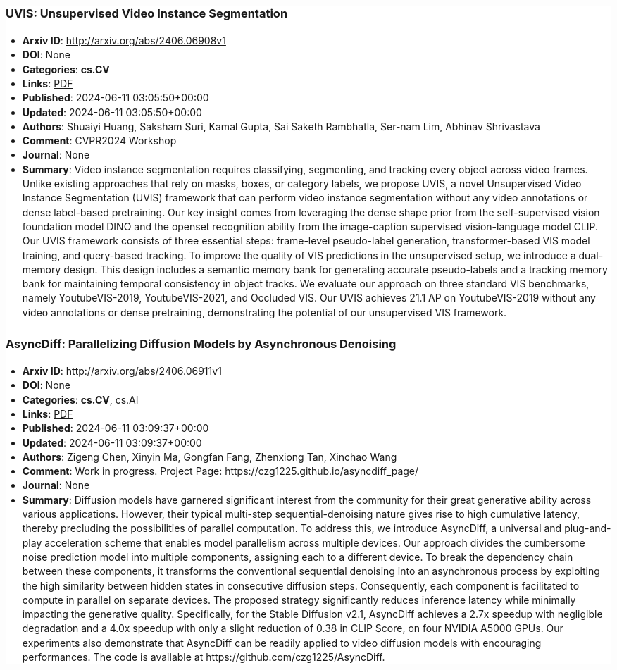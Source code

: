 

### UVIS: Unsupervised Video Instance Segmentation
- **Arxiv ID**: http://arxiv.org/abs/2406.06908v1
- **DOI**: None
- **Categories**: **cs.CV**
- **Links**: [PDF](http://arxiv.org/pdf/2406.06908v1)
- **Published**: 2024-06-11 03:05:50+00:00
- **Updated**: 2024-06-11 03:05:50+00:00
- **Authors**: Shuaiyi Huang, Saksham Suri, Kamal Gupta, Sai Saketh Rambhatla, Ser-nam Lim, Abhinav Shrivastava
- **Comment**: CVPR2024 Workshop
- **Journal**: None
- **Summary**: Video instance segmentation requires classifying, segmenting, and tracking every object across video frames. Unlike existing approaches that rely on masks, boxes, or category labels, we propose UVIS, a novel Unsupervised Video Instance Segmentation (UVIS) framework that can perform video instance segmentation without any video annotations or dense label-based pretraining. Our key insight comes from leveraging the dense shape prior from the self-supervised vision foundation model DINO and the openset recognition ability from the image-caption supervised vision-language model CLIP. Our UVIS framework consists of three essential steps: frame-level pseudo-label generation, transformer-based VIS model training, and query-based tracking. To improve the quality of VIS predictions in the unsupervised setup, we introduce a dual-memory design. This design includes a semantic memory bank for generating accurate pseudo-labels and a tracking memory bank for maintaining temporal consistency in object tracks. We evaluate our approach on three standard VIS benchmarks, namely YoutubeVIS-2019, YoutubeVIS-2021, and Occluded VIS. Our UVIS achieves 21.1 AP on YoutubeVIS-2019 without any video annotations or dense pretraining, demonstrating the potential of our unsupervised VIS framework.



### AsyncDiff: Parallelizing Diffusion Models by Asynchronous Denoising
- **Arxiv ID**: http://arxiv.org/abs/2406.06911v1
- **DOI**: None
- **Categories**: **cs.CV**, cs.AI
- **Links**: [PDF](http://arxiv.org/pdf/2406.06911v1)
- **Published**: 2024-06-11 03:09:37+00:00
- **Updated**: 2024-06-11 03:09:37+00:00
- **Authors**: Zigeng Chen, Xinyin Ma, Gongfan Fang, Zhenxiong Tan, Xinchao Wang
- **Comment**: Work in progress. Project Page:
  https://czg1225.github.io/asyncdiff_page/
- **Journal**: None
- **Summary**: Diffusion models have garnered significant interest from the community for their great generative ability across various applications. However, their typical multi-step sequential-denoising nature gives rise to high cumulative latency, thereby precluding the possibilities of parallel computation. To address this, we introduce AsyncDiff, a universal and plug-and-play acceleration scheme that enables model parallelism across multiple devices. Our approach divides the cumbersome noise prediction model into multiple components, assigning each to a different device. To break the dependency chain between these components, it transforms the conventional sequential denoising into an asynchronous process by exploiting the high similarity between hidden states in consecutive diffusion steps. Consequently, each component is facilitated to compute in parallel on separate devices. The proposed strategy significantly reduces inference latency while minimally impacting the generative quality. Specifically, for the Stable Diffusion v2.1, AsyncDiff achieves a 2.7x speedup with negligible degradation and a 4.0x speedup with only a slight reduction of 0.38 in CLIP Score, on four NVIDIA A5000 GPUs. Our experiments also demonstrate that AsyncDiff can be readily applied to video diffusion models with encouraging performances. The code is available at https://github.com/czg1225/AsyncDiff.
